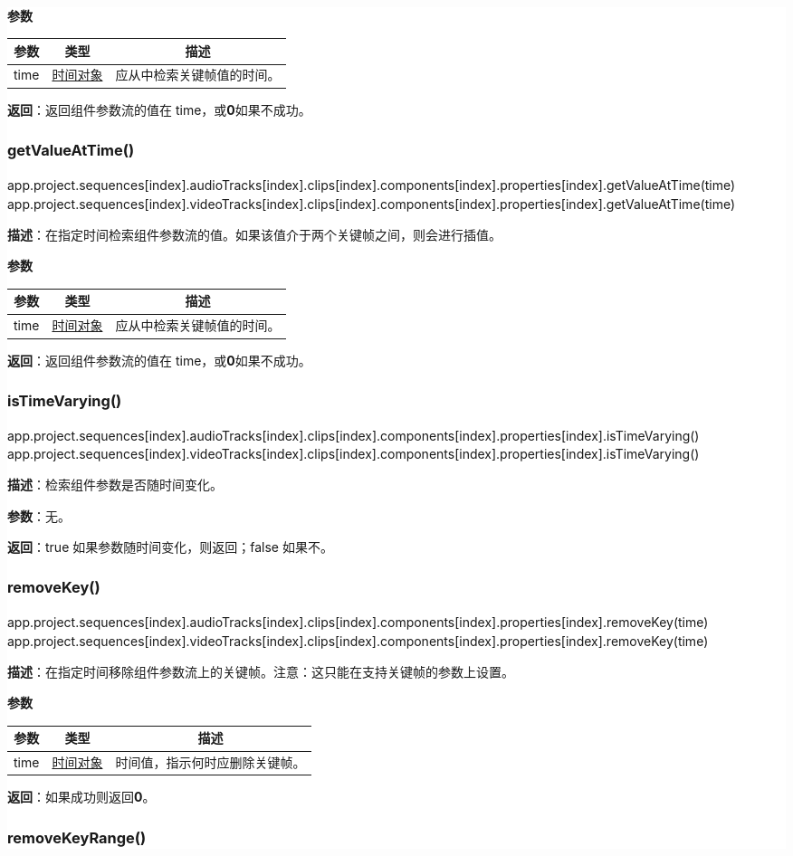 **参数**

| 参数 | 类型                                                                     | 描述                       |
| ---- | ------------------------------------------------------------------------ | -------------------------- |
| time | [时间对象](https://ppro-scripting.docsforadobe.dev/other/time.html#time) | 应从中检索关键帧值的时间。 |

**返回**：返回组件参数流的值在 time，或**0**如果不成功。

### getValueAtTime()

app.project.sequences[index].audioTracks[index].clips[index].components[index].properties[index].getValueAtTime(time)
app.project.sequences[index].videoTracks[index].clips[index].components[index].properties[index].getValueAtTime(time)

**描述**：在指定时间检索组件参数流的值。如果该值介于两个关键帧之间，则会进行插值。

**参数**

| 参数 | 类型                                                                     | 描述                       |
| ---- | ------------------------------------------------------------------------ | -------------------------- |
| time | [时间对象](https://ppro-scripting.docsforadobe.dev/other/time.html#time) | 应从中检索关键帧值的时间。 |

**返回**：返回组件参数流的值在 time，或**0**如果不成功。

### isTimeVarying()

app.project.sequences[index].audioTracks[index].clips[index].components[index].properties[index].isTimeVarying()
app.project.sequences[index].videoTracks[index].clips[index].components[index].properties[index].isTimeVarying()

**描述**：检索组件参数是否随时间变化。

**参数**：无。

**返回**：true 如果参数随时间变化，则返回；false 如果不。

### removeKey()

app.project.sequences[index].audioTracks[index].clips[index].components[index].properties[index].removeKey(time)
app.project.sequences[index].videoTracks[index].clips[index].components[index].properties[index].removeKey(time)

**描述**：在指定时间移除组件参数流上的关键帧。注意：这只能在支持关键帧的参数上设置。

**参数**

| 参数 | 类型                                                                     | 描述                           |
| ---- | ------------------------------------------------------------------------ | ------------------------------ |
| time | [时间对象](https://ppro-scripting.docsforadobe.dev/other/time.html#time) | 时间值，指示何时应删除关键帧。 |

**返回**：如果成功则返回**0**。

### removeKeyRange()
